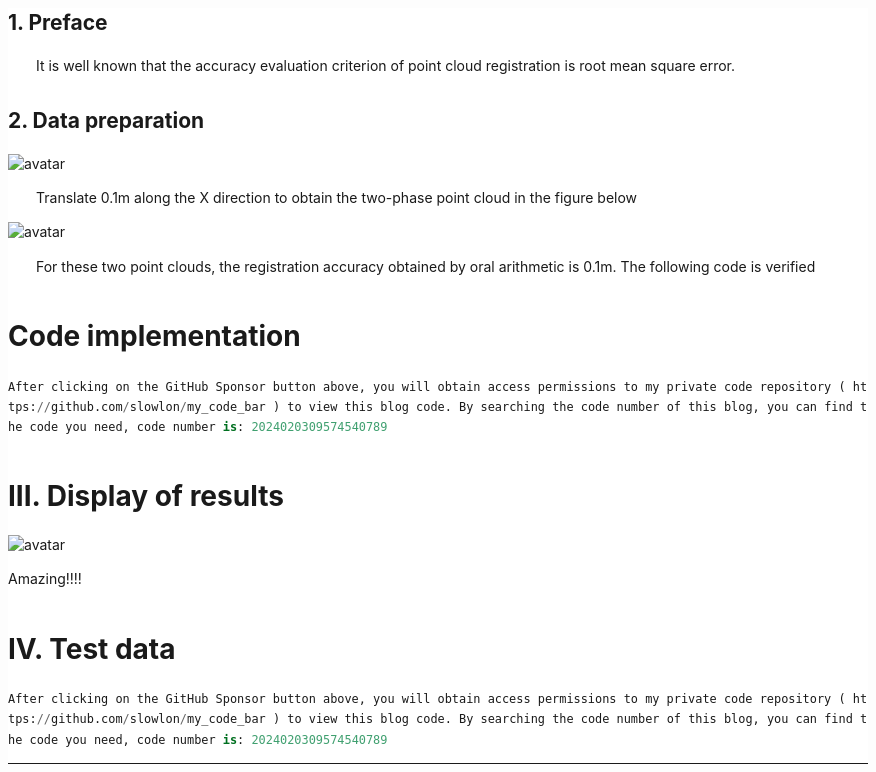 ##  1. Preface 

   It is well known that the accuracy evaluation criterion of point cloud registration is root mean square error. 

##  2. Data preparation 

 ![avatar]( f98bbe0e83574576ae8dcc75bbadfa97.png) 

   Translate 0.1m along the X direction to obtain the two-phase point cloud in the figure below  

 ![avatar]( f9f41198ee294bc7becde5b903aa6703.png) 

    For these two point clouds, the registration accuracy obtained by oral arithmetic is 0.1m. The following code is verified 

#  Code implementation 

  ```python  
After clicking on the GitHub Sponsor button above, you will obtain access permissions to my private code repository ( https://github.com/slowlon/my_code_bar ) to view this blog code. By searching the code number of this blog, you can find the code you need, code number is: 2024020309574540789
  ```  
#  III. Display of results 

 ![avatar]( 343c028c7227458fb3443fe78400628b.png) 

  Amazing!!!! 

#  IV. Test data 

  ```python  
After clicking on the GitHub Sponsor button above, you will obtain access permissions to my private code repository ( https://github.com/slowlon/my_code_bar ) to view this blog code. By searching the code number of this blog, you can find the code you need, code number is: 2024020309574540789
  ```  


--------------------------------------------------------------------------------

